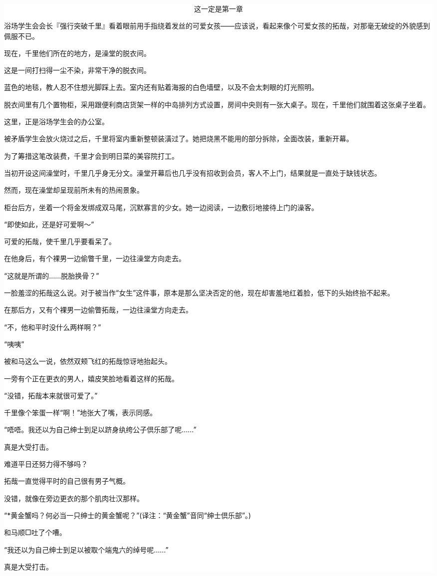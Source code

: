 <p align="center">这一定是第一章</p>

浴场学生会会长『强行突破千里』看着眼前用手指绕着发丝的可爱女孩——应该说，看起来像个可爱女孩的拓哉，对那毫无破绽的外貌感到佩服不已。

现在，千里他们所在的地方，是澡堂的脱衣间。

这是一间打扫得一尘不染，非常干净的脱衣间。

蓝色的地毯，教人忍不住想光脚踩上去。室内还有贴着海报的白色墙壁，以及不会太刺眼的灯光照明。

脱衣间里有几个置物柜，采用跟便利商店货架一样的中岛排列方式设置，房间中央则有一张大桌子。现在，千里他们就围着这张桌子坐着。

这里，正是浴场学生会的办公室。

被矛盾学生会放火烧过之后，千里将室内重新整顿装潢过了。她把烧黑不能用的部分拆除，全面改装，重新开幕。

为了筹措这笔改装费，千里才会到明日菜的美容院打工。

当初开设这间澡堂时，千里几乎身无分文。澡堂开幕后也几乎没有招收到会员，客人不上门，结果就是一直处于缺钱状态。

然而，现在澡堂却呈现前所未有的热闹景象。

柜台后方，坐着一个将金发绑成双马尾，沉默寡言的少女。她一边阅读，一边敷衍地接待上门的澡客。

“即使如此，还是好可爱啊～”

可爱的拓哉，使千里几乎要看呆了。

在他身后，有个裸男一边偷瞥千里，一边往澡堂方向走去。

“这就是所谓的……脱胎换骨？”

一脸羞涩的拓哉这么说。对于被当作“女生”这件事，原本是那么坚决否定的他，现在却害羞地红着脸，低下的头始终抬不起来。

在那后方，又有个裸男一边偷瞥拓哉，一边往澡堂方向走去。

“不，他和平时没什么两样啊？”

“咦咦”

被和马这么一说，依然双颊飞红的拓哉惊讶地抬起头。

一旁有个正在更衣的男人，嬉皮笑脸地看着这样的拓哉。

“没错，拓哉本来就很可爱了。”

千里像个笨蛋一样“啊！”地张大了嘴，表示同感。

“唔唔。我还以为自己绅士到足以跻身纨绔公子倶乐部了呢……”

真是大受打击。

难道平日还努力得不够吗？

拓哉一直觉得平时的自己很有男子气概。

没错，就像在旁边更衣的那个肌肉壮汉那样。

“*黄金蟹吗？何必当一只绅士的黄金蟹呢？”(译注：“黄金蟹”音同“绅士倶乐部”。)

和马顺□吐了个嘈。

“我还以为自己绅士到足以被取个端鬼六的绰号呢……”

真是大受打击。
